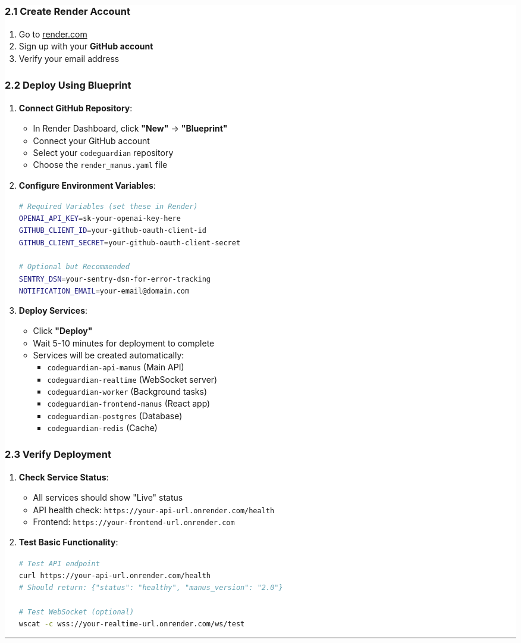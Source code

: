### 2.1 Create Render Account
1. Go to [render.com](https://render.com)
2. Sign up with your **GitHub account**
3. Verify your email address

### 2.2 Deploy Using Blueprint
1. **Connect GitHub Repository**:
   - In Render Dashboard, click **"New"** → **"Blueprint"**
   - Connect your GitHub account
   - Select your `codeguardian` repository
   - Choose the `render_manus.yaml` file

2. **Configure Environment Variables**:
   ```bash
   # Required Variables (set these in Render)
   OPENAI_API_KEY=sk-your-openai-key-here
   GITHUB_CLIENT_ID=your-github-oauth-client-id
   GITHUB_CLIENT_SECRET=your-github-oauth-client-secret
   
   # Optional but Recommended
   SENTRY_DSN=your-sentry-dsn-for-error-tracking
   NOTIFICATION_EMAIL=your-email@domain.com
   ```

3. **Deploy Services**:
   - Click **"Deploy"**
   - Wait 5-10 minutes for deployment to complete
   - Services will be created automatically:
     - `codeguardian-api-manus` (Main API)
     - `codeguardian-realtime` (WebSocket server)
     - `codeguardian-worker` (Background tasks)
     - `codeguardian-frontend-manus` (React app)
     - `codeguardian-postgres` (Database)
     - `codeguardian-redis` (Cache)

### 2.3 Verify Deployment
1. **Check Service Status**:
   - All services should show "Live" status
   - API health check: `https://your-api-url.onrender.com/health`
   - Frontend: `https://your-frontend-url.onrender.com`

2. **Test Basic Functionality**:
   ```bash
   # Test API endpoint
   curl https://your-api-url.onrender.com/health
   # Should return: {"status": "healthy", "manus_version": "2.0"}
   
   # Test WebSocket (optional)
   wscat -c wss://your-realtime-url.onrender.com/ws/test
   ```

---
